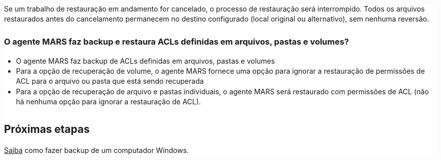 Se um trabalho de restauração em andamento for cancelado, o processo de restauração será interrompido. Todos os arquivos restaurados antes do cancelamento permanecem no destino configurado (local original ou alternativo), sem nenhuma reversão.

### <a name="does-the-mars-agent-back-up-and-restore-acls-set-on-files-folders-and-volumes"></a>O agente MARS faz backup e restaura ACLs definidas em arquivos, pastas e volumes?

* O agente MARS faz backup de ACLs definidas em arquivos, pastas e volumes
* Para a opção de recuperação de volume, o agente MARS fornece uma opção para ignorar a restauração de permissões de ACL para o arquivo ou pasta que está sendo recuperada
* Para a opção de recuperação de arquivo e pastas individuais, o agente MARS será restaurado com permissões de ACL (não há nenhuma opção para ignorar a restauração de ACL).

## <a name="next-steps"></a>Próximas etapas

[Saiba](tutorial-backup-windows-server-to-azure.md) como fazer backup de um computador Windows.

